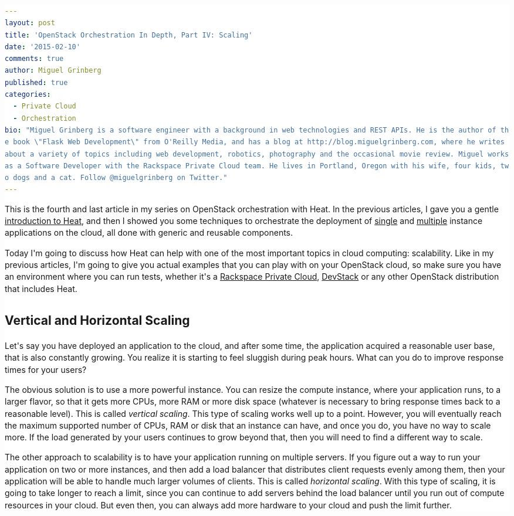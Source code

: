 ```yaml
---
layout: post
title: 'OpenStack Orchestration In Depth, Part IV: Scaling'
date: '2015-02-10'
comments: true
author: Miguel Grinberg
published: true
categories:
  - Private Cloud
  - Orchestration
bio: "Miguel Grinberg is a software engineer with a background in web technologies and REST APIs. He is the author of the book \"Flask Web Development\" from O'Reilly Media, and has a blog at http://blog.miguelgrinberg.com, where he writes about a variety of topics including web development, robotics, photography and the occasional movie review. Miguel works as a Software Developer with the Rackspace Private Cloud team. He lives in Portland, Oregon with his wife, four kids, two dogs and a cat. Follow @miguelgrinberg on Twitter."
---
```


This is the fourth and last article in my series on OpenStack orchestration with Heat. In the previous articles, I gave you a gentle [introduction to Heat](/blog/openstack-orchestration-in-depth-part-1-introduction-to-heat), and then I showed you some techniques to orchestrate the deployment of [single](/blog/openstack-orchestration-in-depth-part-2-single-instance-deployments/) and [multiple](/blog/openstack-orchestration-in-depth-part-3-multi-instance-deployments/) instance applications on the cloud, all done with generic and reusable components.

Today I'm going to discuss how Heat can help with one of the most important topics in cloud computing: scalability. Like in my previous articles, I'm going to give you actual examples that you can play with on your OpenStack cloud, so make sure you have an environment where you can run tests, whether it's a [Rackspace Private Cloud](http://www.rackspace.com/cloud/private/), [DevStack](http://devstack.org/) or any other OpenStack distribution that includes Heat.



## Vertical and Horizontal Scaling

Let's say you have deployed an application to the cloud, and after some time, the application acquired a reasonable user base, that is also constantly growing. You realize it is starting to feel sluggish during peak hours. What can you do to improve response times for your users?

The obvious solution is to use a more powerful instance. You can resize the compute instance, where your application runs, to a larger flavor, so that it gets more CPUs, more RAM or more disk space (whatever is necessary to bring response times back to a reasonable level). This is called *vertical scaling*. This type of scaling works well up to a point. However, you will eventually reach the maximum supported number of CPUs, RAM or disk that an instance can have, and once you do, you have no way to scale more. If the load generated by your users continues to grow beyond that, then you will need to find a different way to scale.

The other approach to scalability is to have your application running on multiple servers. If you figure out a way to run your application on two or more instances, and then add a load balancer that distributes client requests evenly among them, then your application will be able to handle much larger volumes of clients. This is called *horizontal scaling*. With this type of scaling, it is going to take longer to reach a limit, since you can continue to add servers behind the load balancer until you run out of compute resources in your cloud. But even then, you can always add more hardware to your cloud and push the limit further.
